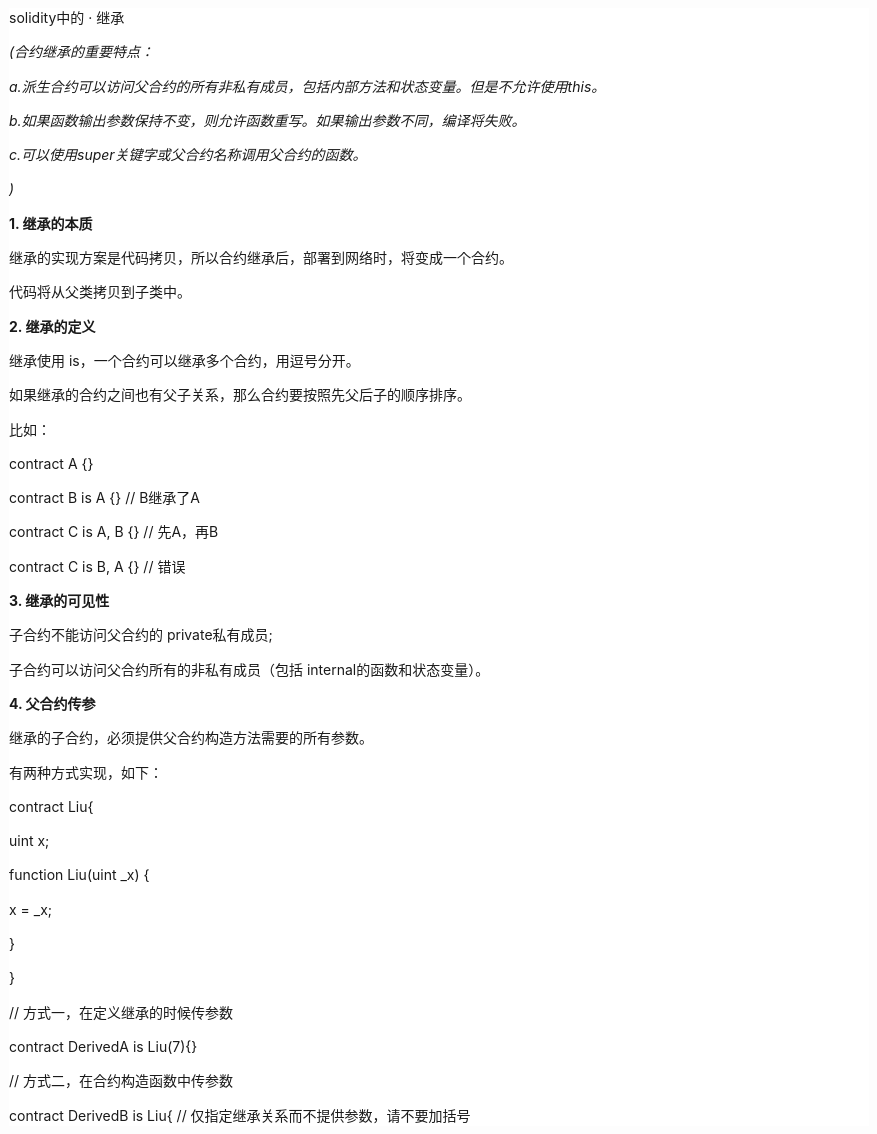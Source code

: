 solidity中的 · 继承

*(合约继承的重要特点：*

*a.派生合约可以访问父合约的所有非私有成员，包括内部方法和状态变量。但是不允许使用this。*

*b.如果函数输出参数保持不变，则允许函数重写。如果输出参数不同，编译将失败。*

*c.可以使用super关键字或父合约名称调用父合约的函数。*

*)*

**1. 继承的本质**

继承的实现方案是代码拷贝，所以合约继承后，部署到网络时，将变成一个合约。

代码将从父类拷贝到子类中。

**2. 继承的定义**

继承使用 is，一个合约可以继承多个合约，用逗号分开。

如果继承的合约之间也有父子关系，那么合约要按照先父后子的顺序排序。

比如：

contract A {}

contract B is A {} // B继承了A

contract C is A, B {} // 先A，再B

contract C is B, A {} // 错误

**3. 继承的可见性**

子合约不能访问父合约的 private私有成员;

子合约可以访问父合约所有的非私有成员（包括 internal的函数和状态变量）。

**4. 父合约传参**

继承的子合约，必须提供父合约构造方法需要的所有参数。

有两种方式实现，如下：

contract Liu{

uint x;

function Liu(uint \_x) {

x = \_x;

}

}

// 方式一，在定义继承的时候传参数

contract DerivedA is Liu(7){}

// 方式二，在合约构造函数中传参数

contract DerivedB is Liu{ // 仅指定继承关系而不提供参数，请不要加括号
